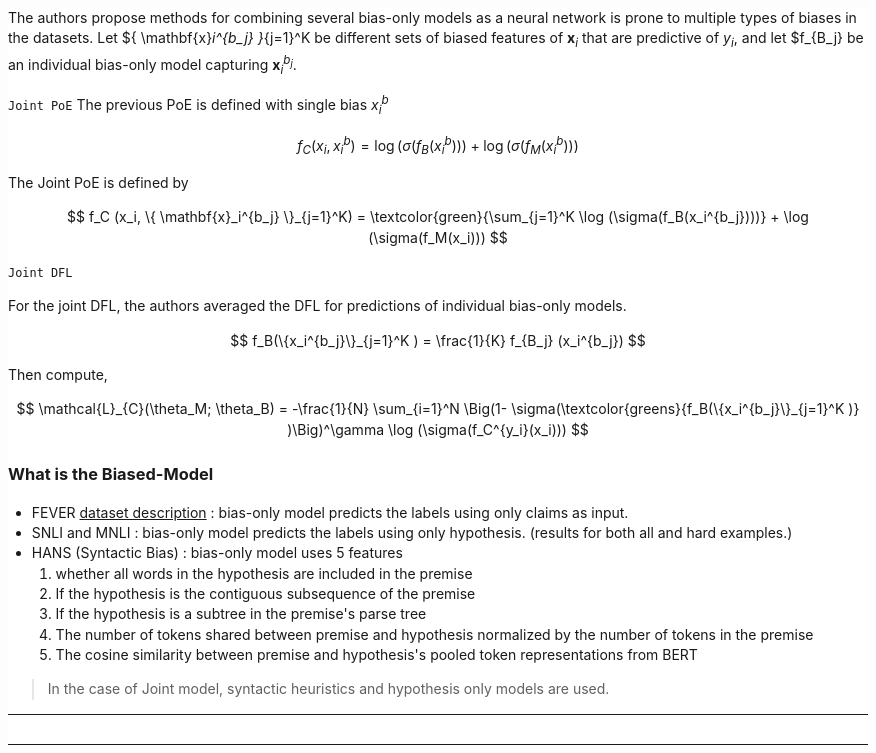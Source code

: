 The authors propose methods for combining several bias-only models as a neural network is prone to multiple types of biases in the datasets. 
Let $\{ \mathbf{x}_i^{b_j} \}_{j=1}^K be different sets of biased features of $\mathbf{x}_i$ that are predictive of $y_i$, and let $f_{B_j} be an individual bias-only model capturing $\mathbf{x}_i^{b_j}$. 


`Joint PoE`
The previous PoE is defined with single bias $x_i^b$ 

$$
f_C (x_i, x_i^b) = \log (\sigma(f_B(x_i^b))) + \log (\sigma(f_M(x_i^b)))
$$

The Joint PoE is defined by 

$$
f_C (x_i, \{ \mathbf{x}_i^{b_j} \}_{j=1}^K) = \textcolor{green}{\sum_{j=1}^K \log (\sigma(f_B(x_i^{b_j})))} + \log (\sigma(f_M(x_i)))
$$

`Joint DFL`

For the joint DFL, the authors averaged the DFL for predictions of individual bias-only models.

$$
f_B(\{x_i^{b_j}\}_{j=1}^K ) = \frac{1}{K} f_{B_j} (x_i^{b_j})
$$

Then compute, 

$$
\mathcal{L}_{C}(\theta_M; \theta_B) = -\frac{1}{N} \sum_{i=1}^N \Big(1- \sigma(\textcolor{greens}{f_B(\{x_i^{b_j}\}_{j=1}^K )} )\Big)^\gamma \log (\sigma(f_C^{y_i}(x_i)))
$$


### What is the Biased-Model 

* FEVER [dataset description]() : bias-only model predicts the labels using only claims as input. 
* SNLI and MNLI : bias-only model predicts the labels using only hypothesis. (results for both all and hard examples.)
* HANS (Syntactic Bias) : bias-only model uses 5 features
  1. whether all words in the hypothesis are included in the premise 
  2. If the hypothesis is the contiguous subsequence of the premise
  3. If the hypothesis is a subtree in the premise's parse tree
  4. The number of tokens shared between premise and hypothesis normalized by the number of tokens in the premise
  5. The cosine similarity between premise and hypothesis's pooled token representations from BERT

<Blockquote>
In the case of Joint model, syntactic heuristics and hypothesis only models are used. 
</Blockquote>

<hr/>


##

---